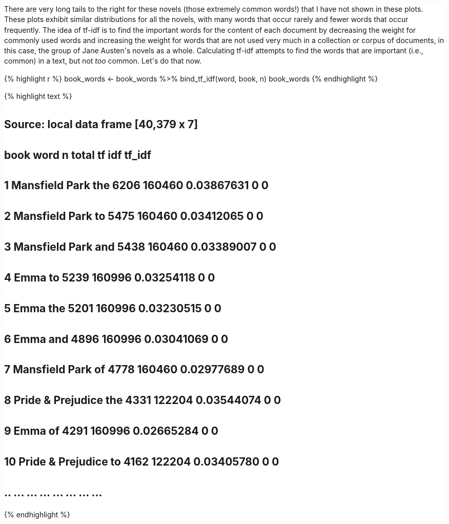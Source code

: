 There are very long tails to the right for these novels (those extremely common words!) that I have not shown in these plots. These plots exhibit similar distributions for all the novels, with many words that occur rarely and fewer words that occur frequently. The idea of tf-idf is to find the important words for the content of each document by decreasing the weight for commonly used words and increasing the weight for words that are not used very much in a collection or corpus of documents, in this case, the group of Jane Austen's novels as a whole. Calculating tf-idf attempts to find the words that are important (i.e., common) in a text, but not *too* common. Let's do that now.



{% highlight r %}
book_words <- book_words %>%
        bind_tf_idf(word, book, n)
book_words
{% endhighlight %}



{% highlight text %}
## Source: local data frame [40,379 x 7]
## 
##                 book  word     n  total         tf   idf tf_idf
##               <fctr> <chr> <int>  <int>      <dbl> <dbl>  <dbl>
## 1     Mansfield Park   the  6206 160460 0.03867631     0      0
## 2     Mansfield Park    to  5475 160460 0.03412065     0      0
## 3     Mansfield Park   and  5438 160460 0.03389007     0      0
## 4               Emma    to  5239 160996 0.03254118     0      0
## 5               Emma   the  5201 160996 0.03230515     0      0
## 6               Emma   and  4896 160996 0.03041069     0      0
## 7     Mansfield Park    of  4778 160460 0.02977689     0      0
## 8  Pride & Prejudice   the  4331 122204 0.03544074     0      0
## 9               Emma    of  4291 160996 0.02665284     0      0
## 10 Pride & Prejudice    to  4162 122204 0.03405780     0      0
## ..               ...   ...   ...    ...        ...   ...    ...
{% endhighlight %}
